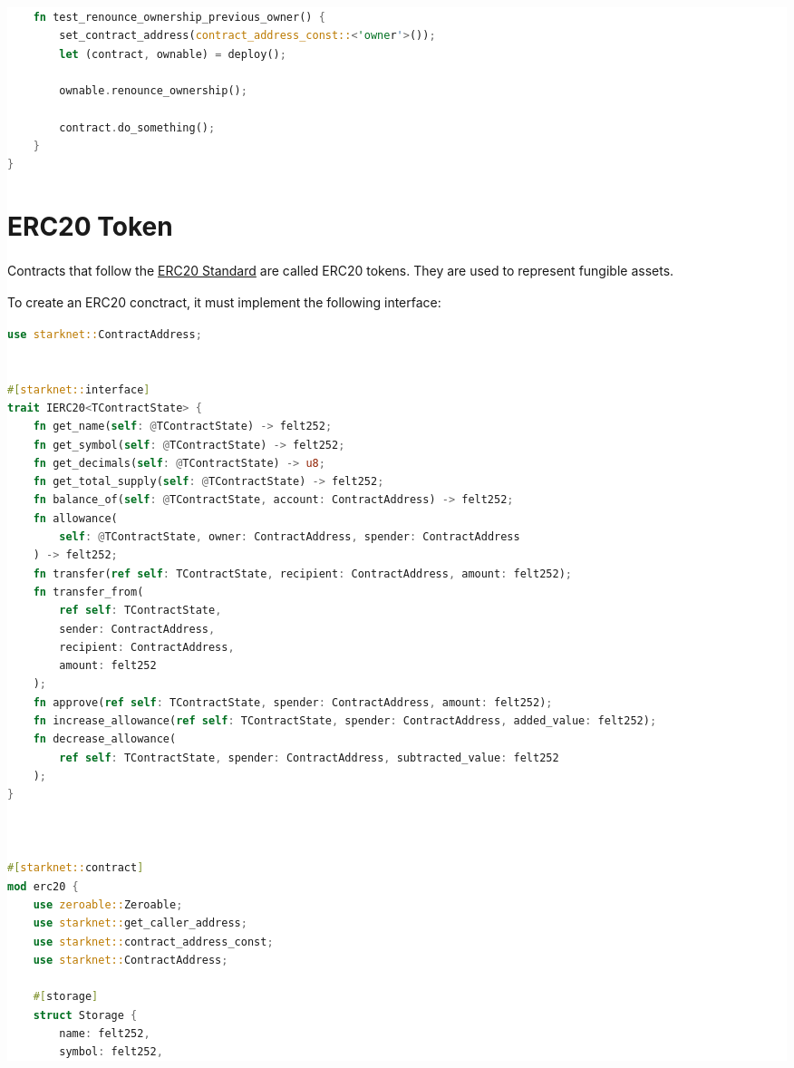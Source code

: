 ```rust
    fn test_renounce_ownership_previous_owner() {
        set_contract_address(contract_address_const::<'owner'>());
        let (contract, ownable) = deploy();

        ownable.renounce_ownership();

        contract.do_something();
    }
}


```

# ERC20 Token

Contracts that follow the [ERC20 Standard](https://eips.ethereum.org/EIPS/eip-20) are called ERC20 tokens. They are used
to represent fungible assets.

To create an ERC20 conctract, it must implement the following interface:

```rust
use starknet::ContractAddress;


#[starknet::interface]
trait IERC20<TContractState> {
    fn get_name(self: @TContractState) -> felt252;
    fn get_symbol(self: @TContractState) -> felt252;
    fn get_decimals(self: @TContractState) -> u8;
    fn get_total_supply(self: @TContractState) -> felt252;
    fn balance_of(self: @TContractState, account: ContractAddress) -> felt252;
    fn allowance(
        self: @TContractState, owner: ContractAddress, spender: ContractAddress
    ) -> felt252;
    fn transfer(ref self: TContractState, recipient: ContractAddress, amount: felt252);
    fn transfer_from(
        ref self: TContractState,
        sender: ContractAddress,
        recipient: ContractAddress,
        amount: felt252
    );
    fn approve(ref self: TContractState, spender: ContractAddress, amount: felt252);
    fn increase_allowance(ref self: TContractState, spender: ContractAddress, added_value: felt252);
    fn decrease_allowance(
        ref self: TContractState, spender: ContractAddress, subtracted_value: felt252
    );
}



#[starknet::contract]
mod erc20 {
    use zeroable::Zeroable;
    use starknet::get_caller_address;
    use starknet::contract_address_const;
    use starknet::ContractAddress;

    #[storage]
    struct Storage {
        name: felt252,
        symbol: felt252,
```